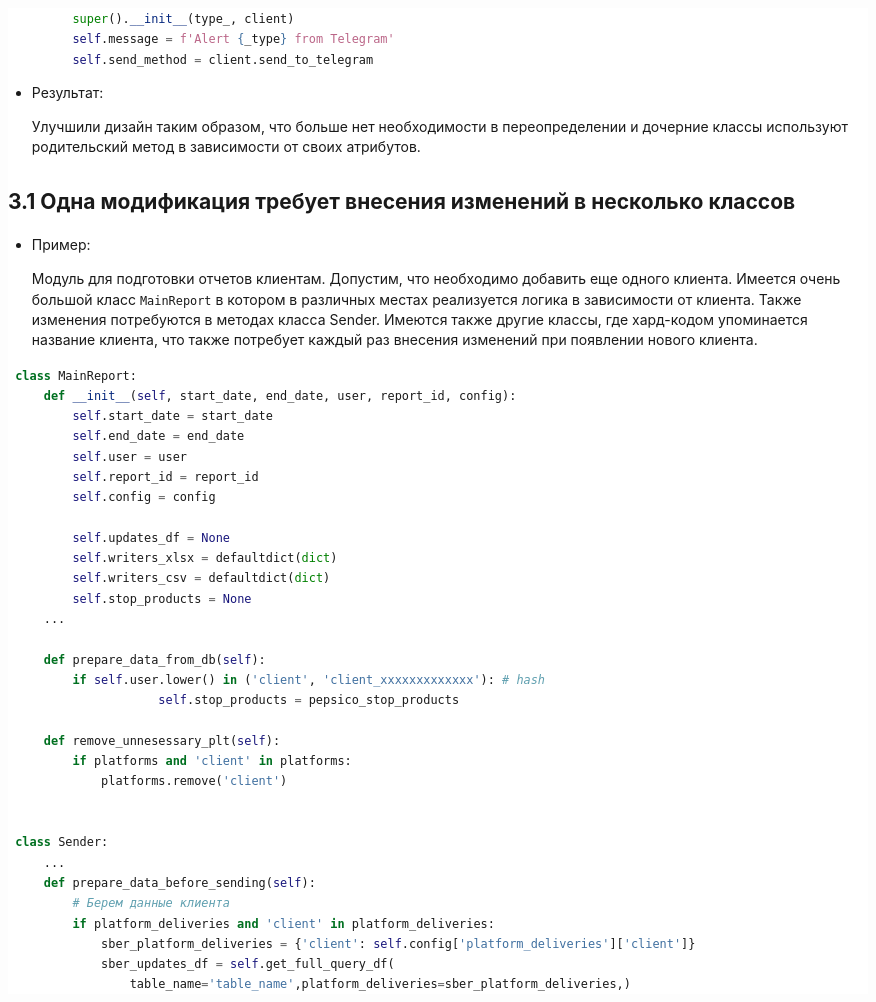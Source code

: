 ```python
         super().__init__(type_, client)
         self.message = f'Alert {_type} from Telegram'
         self.send_method = client.send_to_telegram
```

- Результат:

  Улучшили дизайн таким образом, что больше нет необходимости в переопределении и дочерние классы используют родительский метод в зависимости от своих атрибутов.

## 3.1 Одна модификация требует внесения изменений в несколько классов

- Пример:
  
  Модуль для подготовки отчетов клиентам.
  Допустим, что необходимо добавить еще одного клиента.
  Имеется очень большой класс `MainReport` в котором в различных местах реализуется логика в зависимости от клиента.
  Также изменения потребуются в методах класса Sender.
  Имеются также другие классы, где хард-кодом упоминается название клиента, что также потребует каждый раз внесения изменений
  при появлении нового клиента.

```python
 class MainReport:
     def __init__(self, start_date, end_date, user, report_id, config):
         self.start_date = start_date
         self.end_date = end_date
         self.user = user
         self.report_id = report_id
         self.config = config

         self.updates_df = None
         self.writers_xlsx = defaultdict(dict)
         self.writers_csv = defaultdict(dict)
         self.stop_products = None
     ...

     def prepare_data_from_db(self):
         if self.user.lower() in ('client', 'client_xxxxxxxxxxxxx'): # hash
                     self.stop_products = pepsico_stop_products

     def remove_unnesessary_plt(self):
         if platforms and 'client' in platforms:
             platforms.remove('client')


 class Sender:
     ...
     def prepare_data_before_sending(self):
         # Берем данные клиента
         if platform_deliveries and 'client' in platform_deliveries:
             sber_platform_deliveries = {'client': self.config['platform_deliveries']['client']}
             sber_updates_df = self.get_full_query_df(
                 table_name='table_name',platform_deliveries=sber_platform_deliveries,)

```
